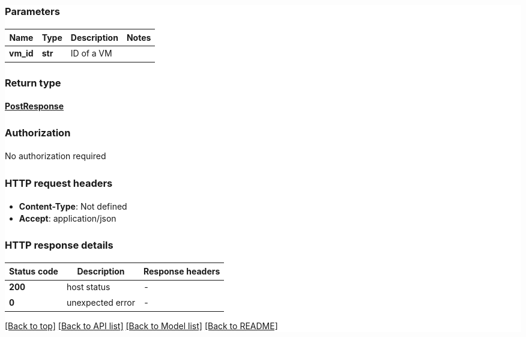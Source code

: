 ### Parameters

Name | Type | Description  | Notes
------------- | ------------- | ------------- | -------------
 **vm_id** | **str**| ID of a VM | 

### Return type

[**PostResponse**](PostResponse.md)

### Authorization

No authorization required

### HTTP request headers

 - **Content-Type**: Not defined
 - **Accept**: application/json

### HTTP response details
| Status code | Description | Response headers |
|-------------|-------------|------------------|
**200** | host status |  -  |
**0** | unexpected error |  -  |

[[Back to top]](#) [[Back to API list]](../README.md#documentation-for-api-endpoints) [[Back to Model list]](../README.md#documentation-for-models) [[Back to README]](../README.md)

